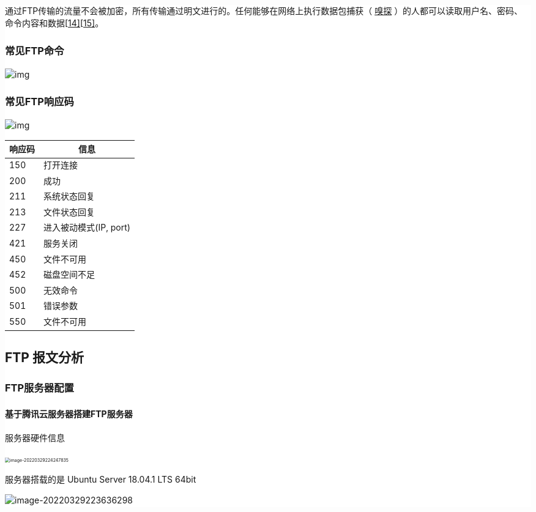 通过FTP传输的流量不会被加密，所有传输通过明文进行的。任何能够在网络上执行数据包捕获（ [嗅探](https://zh.wikipedia.org/wiki/數據包分析器) ）的人都可以读取用户名、密码、命令内容和数据[[14\]](https://zh.wikipedia.org/wiki/文件传输协议#cite_note-tcpip-14)[[15\]](https://zh.wikipedia.org/wiki/文件传输协议#cite_note-nurdle2-15)。



### 常见FTP命令

![img](https://pele-images.oss-cn-hangzhou.aliyuncs.com/images/202203300844598.png)

### 常见FTP响应码

![img](https://pele-images.oss-cn-hangzhou.aliyuncs.com/images/202203300844332.png)

| 响应码 | 信息                   |
| ------ | ---------------------- |
| 150    | 打开连接               |
| 200    | 成功                   |
| 211    | 系统状态回复           |
| 213    | 文件状态回复           |
| 227    | 进入被动模式(IP, port) |
| 421    | 服务关闭               |
| 450    | 文件不可用             |
| 452    | 磁盘空间不足           |
| 500    | 无效命令               |
| 501    | 错误参数               |
| 550    | 文件不可用             |







## FTP 报文分析

### FTP服务器配置

#### **基于腾讯云服务器搭建FTP服务器**

服务器硬件信息

<img src="https://pele-images.oss-cn-hangzhou.aliyuncs.com/images/image-20220329224247835.png" alt="image-20220329224247835" style="zoom:50%;" />

服务器搭载的是 Ubuntu Server 18.04.1 LTS 64bit

![image-20220329223636298](https://pele-images.oss-cn-hangzhou.aliyuncs.com/images/202203300854839.png)
